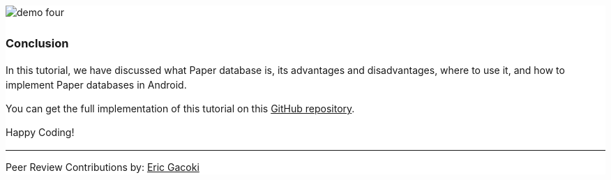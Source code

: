 ![demo four](/engineering-education/getting-started-with-paper-database-in-android/demo4.png)

### Conclusion
In this tutorial, we have discussed what Paper database is, its advantages and disadvantages, where to use it, and how to implement Paper databases in Android.

You can get the full implementation of this tutorial on this [GitHub repository](https://github.com/brandy-kay/PaperDbTest).

Happy Coding!

---
Peer Review Contributions by: [Eric Gacoki](/engineering-education/authors/eric-gacoki/)